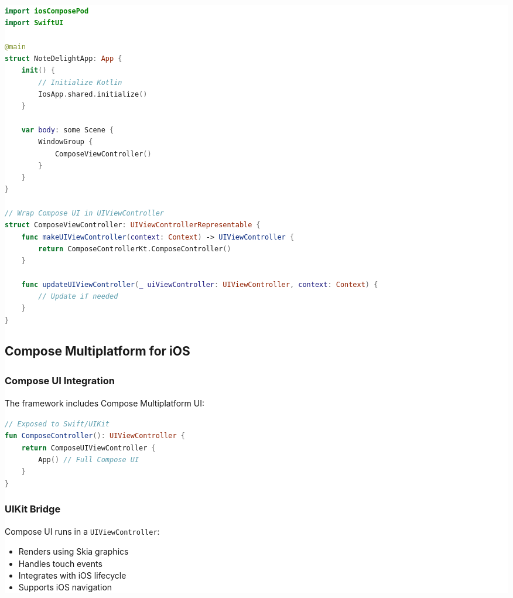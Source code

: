 ```swift
import iosComposePod
import SwiftUI

@main
struct NoteDelightApp: App {
    init() {
        // Initialize Kotlin
        IosApp.shared.initialize()
    }
    
    var body: some Scene {
        WindowGroup {
            ComposeViewController()
        }
    }
}

// Wrap Compose UI in UIViewController
struct ComposeViewController: UIViewControllerRepresentable {
    func makeUIViewController(context: Context) -> UIViewController {
        return ComposeControllerKt.ComposeController()
    }
    
    func updateUIViewController(_ uiViewController: UIViewController, context: Context) {
        // Update if needed
    }
}
```

## Compose Multiplatform for iOS

### Compose UI Integration

The framework includes Compose Multiplatform UI:

```kotlin
// Exposed to Swift/UIKit
fun ComposeController(): UIViewController {
    return ComposeUIViewController {
        App() // Full Compose UI
    }
}
```

### UIKit Bridge

Compose UI runs in a `UIViewController`:

- Renders using Skia graphics
- Handles touch events
- Integrates with iOS lifecycle
- Supports iOS navigation
